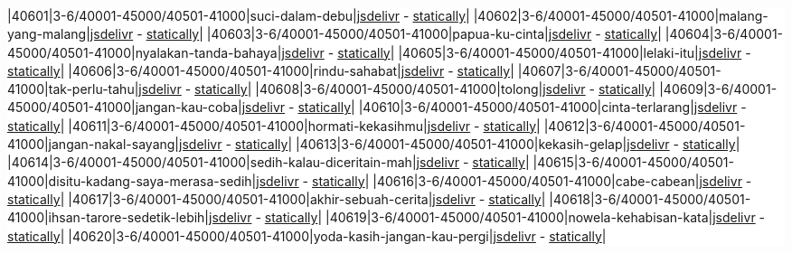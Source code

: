 |40601|3-6/40001-45000/40501-41000|suci-dalam-debu|[jsdelivr](https://cdn.jsdelivr.net/gh/dbchord/png-old-c-1280x720_3-6/40001-45000/40501-41000/suci-dalam-debu.png) - [statically](https://cdn.statically.io/gh/dbchord/png-old-c-1280x720_3-6/img/40001-45000/40501-41000/suci-dalam-debu.png)|
|40602|3-6/40001-45000/40501-41000|malang-yang-malang|[jsdelivr](https://cdn.jsdelivr.net/gh/dbchord/png-old-c-1280x720_3-6/40001-45000/40501-41000/malang-yang-malang.png) - [statically](https://cdn.statically.io/gh/dbchord/png-old-c-1280x720_3-6/img/40001-45000/40501-41000/malang-yang-malang.png)|
|40603|3-6/40001-45000/40501-41000|papua-ku-cinta|[jsdelivr](https://cdn.jsdelivr.net/gh/dbchord/png-old-c-1280x720_3-6/40001-45000/40501-41000/papua-ku-cinta.png) - [statically](https://cdn.statically.io/gh/dbchord/png-old-c-1280x720_3-6/img/40001-45000/40501-41000/papua-ku-cinta.png)|
|40604|3-6/40001-45000/40501-41000|nyalakan-tanda-bahaya|[jsdelivr](https://cdn.jsdelivr.net/gh/dbchord/png-old-c-1280x720_3-6/40001-45000/40501-41000/nyalakan-tanda-bahaya.png) - [statically](https://cdn.statically.io/gh/dbchord/png-old-c-1280x720_3-6/img/40001-45000/40501-41000/nyalakan-tanda-bahaya.png)|
|40605|3-6/40001-45000/40501-41000|lelaki-itu|[jsdelivr](https://cdn.jsdelivr.net/gh/dbchord/png-old-c-1280x720_3-6/40001-45000/40501-41000/lelaki-itu.png) - [statically](https://cdn.statically.io/gh/dbchord/png-old-c-1280x720_3-6/img/40001-45000/40501-41000/lelaki-itu.png)|
|40606|3-6/40001-45000/40501-41000|rindu-sahabat|[jsdelivr](https://cdn.jsdelivr.net/gh/dbchord/png-old-c-1280x720_3-6/40001-45000/40501-41000/rindu-sahabat.png) - [statically](https://cdn.statically.io/gh/dbchord/png-old-c-1280x720_3-6/img/40001-45000/40501-41000/rindu-sahabat.png)|
|40607|3-6/40001-45000/40501-41000|tak-perlu-tahu|[jsdelivr](https://cdn.jsdelivr.net/gh/dbchord/png-old-c-1280x720_3-6/40001-45000/40501-41000/tak-perlu-tahu.png) - [statically](https://cdn.statically.io/gh/dbchord/png-old-c-1280x720_3-6/img/40001-45000/40501-41000/tak-perlu-tahu.png)|
|40608|3-6/40001-45000/40501-41000|tolong|[jsdelivr](https://cdn.jsdelivr.net/gh/dbchord/png-old-c-1280x720_3-6/40001-45000/40501-41000/tolong.png) - [statically](https://cdn.statically.io/gh/dbchord/png-old-c-1280x720_3-6/img/40001-45000/40501-41000/tolong.png)|
|40609|3-6/40001-45000/40501-41000|jangan-kau-coba|[jsdelivr](https://cdn.jsdelivr.net/gh/dbchord/png-old-c-1280x720_3-6/40001-45000/40501-41000/jangan-kau-coba.png) - [statically](https://cdn.statically.io/gh/dbchord/png-old-c-1280x720_3-6/img/40001-45000/40501-41000/jangan-kau-coba.png)|
|40610|3-6/40001-45000/40501-41000|cinta-terlarang|[jsdelivr](https://cdn.jsdelivr.net/gh/dbchord/png-old-c-1280x720_3-6/40001-45000/40501-41000/cinta-terlarang.png) - [statically](https://cdn.statically.io/gh/dbchord/png-old-c-1280x720_3-6/img/40001-45000/40501-41000/cinta-terlarang.png)|
|40611|3-6/40001-45000/40501-41000|hormati-kekasihmu|[jsdelivr](https://cdn.jsdelivr.net/gh/dbchord/png-old-c-1280x720_3-6/40001-45000/40501-41000/hormati-kekasihmu.png) - [statically](https://cdn.statically.io/gh/dbchord/png-old-c-1280x720_3-6/img/40001-45000/40501-41000/hormati-kekasihmu.png)|
|40612|3-6/40001-45000/40501-41000|jangan-nakal-sayang|[jsdelivr](https://cdn.jsdelivr.net/gh/dbchord/png-old-c-1280x720_3-6/40001-45000/40501-41000/jangan-nakal-sayang.png) - [statically](https://cdn.statically.io/gh/dbchord/png-old-c-1280x720_3-6/img/40001-45000/40501-41000/jangan-nakal-sayang.png)|
|40613|3-6/40001-45000/40501-41000|kekasih-gelap|[jsdelivr](https://cdn.jsdelivr.net/gh/dbchord/png-old-c-1280x720_3-6/40001-45000/40501-41000/kekasih-gelap.png) - [statically](https://cdn.statically.io/gh/dbchord/png-old-c-1280x720_3-6/img/40001-45000/40501-41000/kekasih-gelap.png)|
|40614|3-6/40001-45000/40501-41000|sedih-kalau-diceritain-mah|[jsdelivr](https://cdn.jsdelivr.net/gh/dbchord/png-old-c-1280x720_3-6/40001-45000/40501-41000/sedih-kalau-diceritain-mah.png) - [statically](https://cdn.statically.io/gh/dbchord/png-old-c-1280x720_3-6/img/40001-45000/40501-41000/sedih-kalau-diceritain-mah.png)|
|40615|3-6/40001-45000/40501-41000|disitu-kadang-saya-merasa-sedih|[jsdelivr](https://cdn.jsdelivr.net/gh/dbchord/png-old-c-1280x720_3-6/40001-45000/40501-41000/disitu-kadang-saya-merasa-sedih.png) - [statically](https://cdn.statically.io/gh/dbchord/png-old-c-1280x720_3-6/img/40001-45000/40501-41000/disitu-kadang-saya-merasa-sedih.png)|
|40616|3-6/40001-45000/40501-41000|cabe-cabean|[jsdelivr](https://cdn.jsdelivr.net/gh/dbchord/png-old-c-1280x720_3-6/40001-45000/40501-41000/cabe-cabean.png) - [statically](https://cdn.statically.io/gh/dbchord/png-old-c-1280x720_3-6/img/40001-45000/40501-41000/cabe-cabean.png)|
|40617|3-6/40001-45000/40501-41000|akhir-sebuah-cerita|[jsdelivr](https://cdn.jsdelivr.net/gh/dbchord/png-old-c-1280x720_3-6/40001-45000/40501-41000/akhir-sebuah-cerita.png) - [statically](https://cdn.statically.io/gh/dbchord/png-old-c-1280x720_3-6/img/40001-45000/40501-41000/akhir-sebuah-cerita.png)|
|40618|3-6/40001-45000/40501-41000|ihsan-tarore-sedetik-lebih|[jsdelivr](https://cdn.jsdelivr.net/gh/dbchord/png-old-c-1280x720_3-6/40001-45000/40501-41000/ihsan-tarore-sedetik-lebih.png) - [statically](https://cdn.statically.io/gh/dbchord/png-old-c-1280x720_3-6/img/40001-45000/40501-41000/ihsan-tarore-sedetik-lebih.png)|
|40619|3-6/40001-45000/40501-41000|nowela-kehabisan-kata|[jsdelivr](https://cdn.jsdelivr.net/gh/dbchord/png-old-c-1280x720_3-6/40001-45000/40501-41000/nowela-kehabisan-kata.png) - [statically](https://cdn.statically.io/gh/dbchord/png-old-c-1280x720_3-6/img/40001-45000/40501-41000/nowela-kehabisan-kata.png)|
|40620|3-6/40001-45000/40501-41000|yoda-kasih-jangan-kau-pergi|[jsdelivr](https://cdn.jsdelivr.net/gh/dbchord/png-old-c-1280x720_3-6/40001-45000/40501-41000/yoda-kasih-jangan-kau-pergi.png) - [statically](https://cdn.statically.io/gh/dbchord/png-old-c-1280x720_3-6/img/40001-45000/40501-41000/yoda-kasih-jangan-kau-pergi.png)|